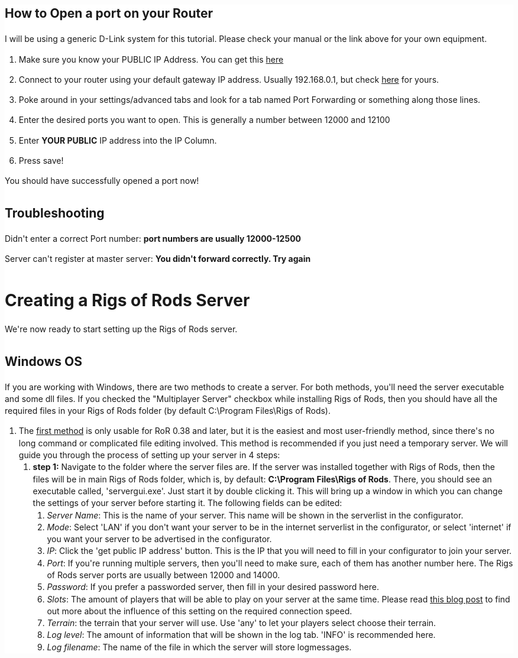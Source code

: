 ## How to Open a port on your Router

I will be using a generic D-Link system for this tutorial. Please check your manual or the link above for your own equipment.

1. Make sure you know your PUBLIC IP Address. You can get this [here](http://www.whatismyip.com/)

2. Connect to your router using your default gateway IP address. Usually 192.168.0.1, but check [here](http://www.answersthatwork.com/Download_Area/ATW_Library/Networking/Network__4-List_of_default_Router_Admin_Passwords_and_IP_addresses.pdf) for yours.

3. Poke around in your settings/advanced tabs and look for a tab named Port Forwarding or something along those lines.

4. Enter the desired ports you want to open. This is generally a number between 12000 and 12100

5. Enter **YOUR PUBLIC** IP address into the IP Column.

6. Press save!

You should have successfully opened a port now!

## Troubleshooting

Didn't enter a correct Port number: **port numbers are usually 12000-12500**

Server can't register at master server: **You didn't forward correctly. Try again**

# Creating a Rigs of Rods Server

We're now ready to start setting up the Rigs of Rods server.

## Windows OS

If you are working with Windows, there are two methods to create a server. For both methods, you'll need the server executable and some dll files. If you checked the "Multiplayer Server" checkbox while installing Rigs of Rods, then you should have all the required files in your Rigs of Rods folder (by default C:\\Program Files\\Rigs of Rods).

1.  The <u>first method</u> is only usable for RoR 0.38 and later, but it is the easiest and most user-friendly method, since there's no long command or complicated file editing involved. This method is recommended if you just need a temporary server. We will guide you through the process of setting up your server in 4 steps:
    1.  **step 1:** Navigate to the folder where the server files are. If the server was installed together with Rigs of Rods, then the files will be in main Rigs of Rods folder, which is, by default: **C:\\Program Files\\Rigs of Rods**. There, you should see an executable called, 'servergui.exe'. Just start it by double clicking it. This will bring up a window in which you can change the settings of your server before starting it. The following fields can be edited:
        1.  *Server Name*: This is the name of your server. This name will be shown in the serverlist in the configurator.
        2.  *Mode*: Select 'LAN' if you don't want your server to be in the internet serverlist in the configurator, or select 'internet' if you want your server to be advertised in the configurator.
        3.  *IP*: Click the 'get public IP address' button. This is the IP that you will need to fill in your configurator to join your server.
        4.  *Port*: If you're running multiple servers, then you'll need to make sure, each of them has another number here. The Rigs of Rods server ports are usually between 12000 and 14000.
        5.  *Password*: If you prefer a passworded server, then fill in your desired password here.
        6.  *Slots*: The amount of players that will be able to play on your server at the same time. Please read [this blog post](http://www.rigsofrods.com/entries/55-Server-requirements) to find out more about the influence of this setting on the required connection speed.
        7.  *Terrain*: the terrain that your server will use. Use 'any' to let your players select choose their terrain.
        8.  *Log level*: The amount of information that will be shown in the log tab. 'INFO' is recommended here.
        9.  *Log filename*: The name of the file in which the server will store logmessages.